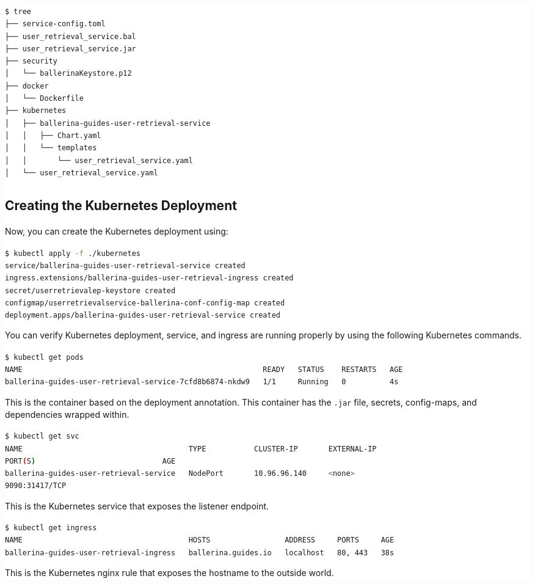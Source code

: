 ```bash
$ tree
├── service-config.toml
├── user_retrieval_service.bal
├── user_retrieval_service.jar
├── security
│   └── ballerinaKeystore.p12
├── docker
│   └── Dockerfile
├── kubernetes
│   ├── ballerina-guides-user-retrieval-service
│   │   ├── Chart.yaml
│   │   └── templates
│   │       └── user_retrieval_service.yaml
│   └── user_retrieval_service.yaml

```

## Creating the Kubernetes Deployment

Now, you can create the Kubernetes deployment using:


```bash
$ kubectl apply -f ./kubernetes 
service/ballerina-guides-user-retrieval-service created
ingress.extensions/ballerina-guides-user-retrieval-ingress created
secret/userretrievalep-keystore created
configmap/userretrievalservice-ballerina-conf-config-map created
deployment.apps/ballerina-guides-user-retrieval-service created
```
You can verify Kubernetes deployment, service, and ingress are running properly by using the following Kubernetes commands.

```bash
$ kubectl get pods
NAME                                                       READY   STATUS    RESTARTS   AGE
ballerina-guides-user-retrieval-service-7cfd8b6874-nkdw9   1/1     Running   0          4s
```
This is the container based on the deployment annotation. This container has the `.jar` file, secrets, config-maps, and dependencies wrapped within. 

```bash
$ kubectl get svc
NAME                                      TYPE           CLUSTER-IP       EXTERNAL-IP                                            PORT(S)                             AGE
ballerina-guides-user-retrieval-service   NodePort       10.96.96.140     <none>                                                 9090:31417/TCP
```
This is the Kubernetes service that exposes the listener endpoint.

```bash
$ kubectl get ingress
NAME                                      HOSTS                 ADDRESS     PORTS     AGE
ballerina-guides-user-retrieval-ingress   ballerina.guides.io   localhost   80, 443   38s
```
This is the Kubernetes nginx rule that exposes the hostname to the outside world.
